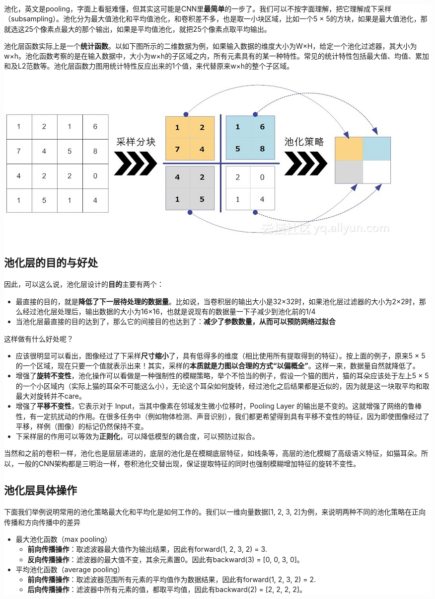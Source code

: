 池化，英文是pooling，字面上看挺难懂，但其实这可能是CNN里**最简单**的一步了。我们可以不按字面理解，把它理解成下采样（subsampling）。池化分为最大值池化和平均值池化，和卷积差不多，也是取一小块区域，比如一个5 × 5的方块，如果是最大值池化，那就选这25个像素点最大的那个输出，如果是平均值池化，就把25个像素点取平均输出。

池化层函数实际上是一个**统计函数**。以如下图所示的二维数据为例，如果输入数据的维度大小为W×H，给定一个池化过滤器，其大小为w×h。池化函数考察的是在输入数据中，大小为w×h的子区域之内，所有元素具有的某一种特性。常见的统计特性包括最大值、均值、累加和及L2范数等。池化层函数力图用统计特性反应出来的1个值，来代替原来w×h的整个子区域。

![pooling-operation](pic/pooling-operation.jpeg)

## 池化层的目的与好处

因此，可以这么说，池化层设计的**目的**主要有两个：

* 最直接的目的，就是**降低了下一层待处理的数据量**。比如说，当卷积层的输出大小是32×32时，如果池化层过滤器的大小为2×2时，那么经过池化层处理后，输出数据的大小为16×16，也就是说现有的数据量一下子减少到池化前的1/4
* 当池化层最直接的目的达到了，那么它的间接目的也达到了：**减少了参数数量，从而可以预防网络过拟合**

这样做有什么好处呢？

* 应该很明显可以看出，图像经过了下采样**尺寸缩小**了，具有低得多的维度（相比使用所有提取得到的特征）。按上面的例子，原来5 × 5的一个区域，现在只要一个值就表示出来！其实，采样的**本质就是力图以合理的方式“以偏概全”**。这样一来，数据量自然就降低了。
* 增强了**旋转不变性**，池化操作可以看做是一种强制性的模糊策略，举个不恰当的例子，假设一个猫的图片，猫的耳朵应该处于左上5 × 5的一个小区域内（实际上猫的耳朵不可能这么小），无论这个耳朵如何旋转，经过池化之后结果都是近似的，因为就是这一块取平均和取最大对旋转并不care。
* 增强了**平移不变性**，它表示对于 Input，当其中像素在邻域发生微小位移时，Pooling Layer 的输出是不变的。这就增强了网络的鲁棒性，有一定抗扰动的作用。在很多任务中（例如物体检测、声音识别），我们都更希望得到具有平移不变性的特征，因为即使图像经过了平移，样例（图像）的标记仍然保持不变。
* 下采样层的作用可以等效为**正则化**，可以降低模型的耦合度，可以预防过拟合。

当然和之前的卷积一样，池化也是层层递进的，底层的池化是在模糊底层特征，如线条等，高层的池化模糊了高级语义特征，如猫耳朵。所以，一般的CNN架构都是三明治一样，卷积池化交替出现，保证提取特征的同时也强制模糊增加特征的旋转不变性。

## 池化层具体操作

下面我们举例说明常用的池化策略最大化和平均化是如何工作的。我们以一维向量数据[1, 2, 3, 2]为例，来说明两种不同的池化策略在正向传播和方向传播中的差异

* 最大池化函数（max pooling）
  * **前向传播操作**：取滤波器最大值作为输出结果，因此有forward(1, 2, 3, 2) = 3.
  * **反向传播操作**：滤波器的最大值不变，其余元素置0。因此有backward(3) = [0, 0, 3, 0]。
* 平均池化函数（average pooling）
  * **前向传播操作**：取滤波器范围所有元素的平均值作为数据结果，因此有forward(1, 2, 3, 2) = 2.
  * **后向传播操作**：滤波器中所有元素的值，都取平均值，因此有backward(2) = [2, 2, 2, 2]。
